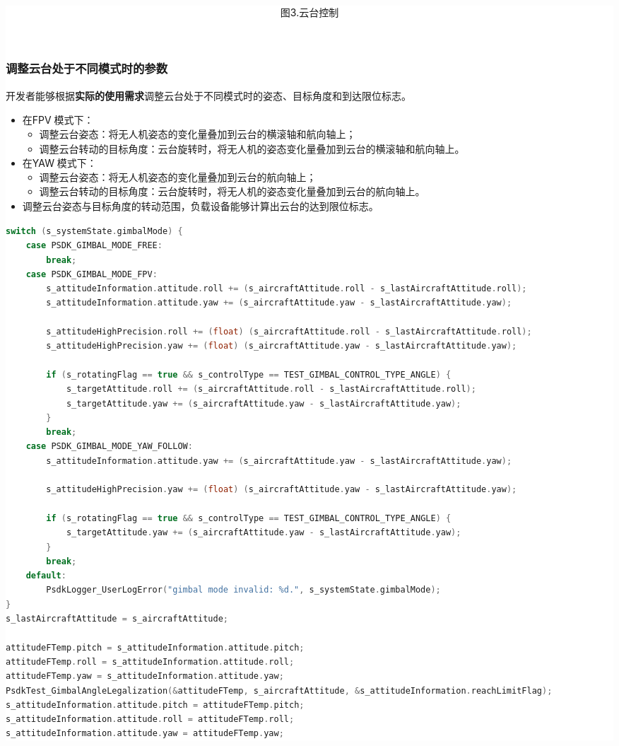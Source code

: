 <div>
<div style="text-align: center"><p>图3.云台控制  </p>
</div>
<div style="text-align: center"><p><span>
      <img src="https://terra-1-g.djicdn.com/84f990b0bbd145e6a3930de0c55d3b2b/admin/doc/2dc95b25-4a30-434f-b89f-f6a9921f62ef.png" width="500" alt/></span></p>
</div></div>


### 调整云台处于不同模式时的参数

开发者能够根据**实际的使用需求**调整云台处于不同模式时的姿态、目标角度和到达限位标志。

* 在FPV 模式下：
  * 调整云台姿态：将无人机姿态的变化量叠加到云台的横滚轴和航向轴上；
  * 调整云台转动的目标角度：云台旋转时，将无人机的姿态变化量叠加到云台的横滚轴和航向轴上。
* 在YAW 模式下：
  * 调整云台姿态：将无人机姿态的变化量叠加到云台的航向轴上；
  * 调整云台转动的目标角度：云台旋转时，将无人机的姿态变化量叠加到云台的航向轴上。
* 调整云台姿态与目标角度的转动范围，负载设备能够计算出云台的达到限位标志。

```c
switch (s_systemState.gimbalMode) {
    case PSDK_GIMBAL_MODE_FREE:
        break;
    case PSDK_GIMBAL_MODE_FPV:
        s_attitudeInformation.attitude.roll += (s_aircraftAttitude.roll - s_lastAircraftAttitude.roll);
        s_attitudeInformation.attitude.yaw += (s_aircraftAttitude.yaw - s_lastAircraftAttitude.yaw);

        s_attitudeHighPrecision.roll += (float) (s_aircraftAttitude.roll - s_lastAircraftAttitude.roll);
        s_attitudeHighPrecision.yaw += (float) (s_aircraftAttitude.yaw - s_lastAircraftAttitude.yaw);

        if (s_rotatingFlag == true && s_controlType == TEST_GIMBAL_CONTROL_TYPE_ANGLE) {
            s_targetAttitude.roll += (s_aircraftAttitude.roll - s_lastAircraftAttitude.roll);
            s_targetAttitude.yaw += (s_aircraftAttitude.yaw - s_lastAircraftAttitude.yaw);
        }
        break;
    case PSDK_GIMBAL_MODE_YAW_FOLLOW:
        s_attitudeInformation.attitude.yaw += (s_aircraftAttitude.yaw - s_lastAircraftAttitude.yaw);

        s_attitudeHighPrecision.yaw += (float) (s_aircraftAttitude.yaw - s_lastAircraftAttitude.yaw);

        if (s_rotatingFlag == true && s_controlType == TEST_GIMBAL_CONTROL_TYPE_ANGLE) {
            s_targetAttitude.yaw += (s_aircraftAttitude.yaw - s_lastAircraftAttitude.yaw);
        }
        break;
    default:
        PsdkLogger_UserLogError("gimbal mode invalid: %d.", s_systemState.gimbalMode);
}
s_lastAircraftAttitude = s_aircraftAttitude;

attitudeFTemp.pitch = s_attitudeInformation.attitude.pitch;
attitudeFTemp.roll = s_attitudeInformation.attitude.roll;
attitudeFTemp.yaw = s_attitudeInformation.attitude.yaw;
PsdkTest_GimbalAngleLegalization(&attitudeFTemp, s_aircraftAttitude, &s_attitudeInformation.reachLimitFlag);
s_attitudeInformation.attitude.pitch = attitudeFTemp.pitch;
s_attitudeInformation.attitude.roll = attitudeFTemp.roll;
s_attitudeInformation.attitude.yaw = attitudeFTemp.yaw;

```
